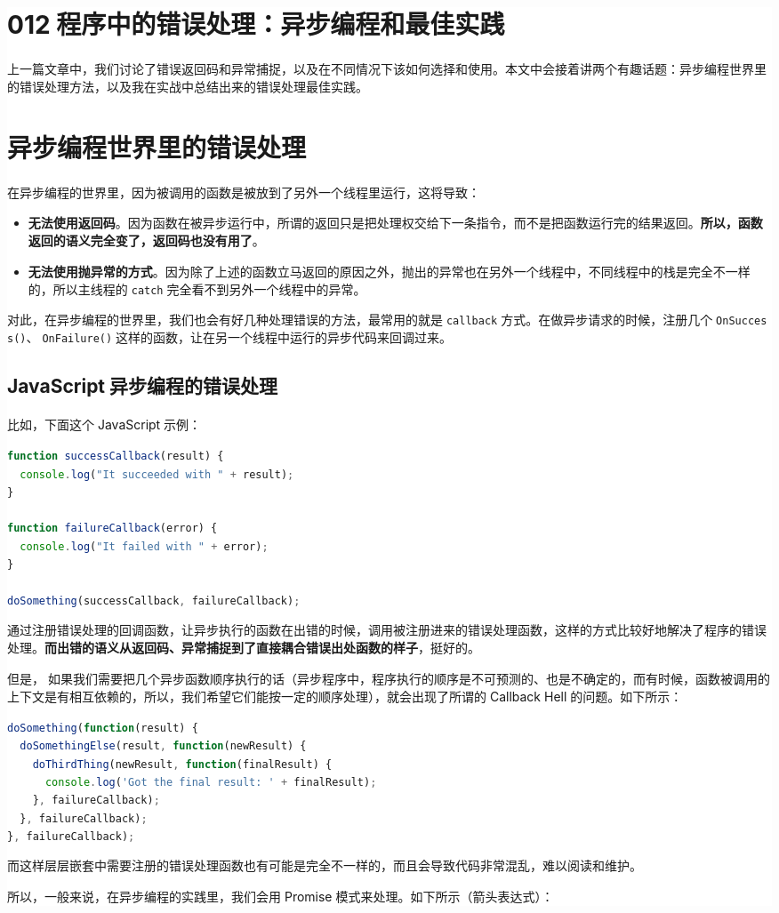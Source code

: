 # 012 程序中的错误处理：异步编程和最佳实践

上一篇文章中，我们讨论了错误返回码和异常捕捉，以及在不同情况下该如何选择和使用。本文中会接着讲两个有趣话题：异步编程世界里的错误处理方法，以及我在实战中总结出来的错误处理最佳实践。

# 异步编程世界里的错误处理

在异步编程的世界里，因为被调用的函数是被放到了另外一个线程里运行，这将导致：

-   **无法使用返回码**。因为函数在被异步运行中，所谓的返回只是把处理权交给下一条指令，而不是把函数运行完的结果返回。**所以，函数返回的语义完全变了，返回码也没有用了**。

-   **无法使用抛异常的方式**。因为除了上述的函数立马返回的原因之外，抛出的异常也在另外一个线程中，不同线程中的栈是完全不一样的，所以主线程的
    `catch` 完全看不到另外一个线程中的异常。

对此，在异步编程的世界里，我们也会有好几种处理错误的方法，最常用的就是
`callback` 方式。在做异步请求的时候，注册几个 `OnSuccess()`、
`OnFailure()` 这样的函数，让在另一个线程中运行的异步代码来回调过来。

## JavaScript 异步编程的错误处理

比如，下面这个 JavaScript 示例：

``` JavaScript
function successCallback(result) {
  console.log("It succeeded with " + result);
}
 
function failureCallback(error) {
  console.log("It failed with " + error);
}
 
doSomething(successCallback, failureCallback);
```

通过注册错误处理的回调函数，让异步执行的函数在出错的时候，调用被注册进来的错误处理函数，这样的方式比较好地解决了程序的错误处理。**而出错的语义从返回码、异常捕捉到了直接耦合错误出处函数的样子**，挺好的。

但是，
如果我们需要把几个异步函数顺序执行的话（异步程序中，程序执行的顺序是不可预测的、也是不确定的，而有时候，函数被调用的上下文是有相互依赖的，所以，我们希望它们能按一定的顺序处理），就会出现了所谓的
Callback Hell 的问题。如下所示：

``` javascript
doSomething(function(result) {
  doSomethingElse(result, function(newResult) {
    doThirdThing(newResult, function(finalResult) {
      console.log('Got the final result: ' + finalResult);
    }, failureCallback);
  }, failureCallback);
}, failureCallback);
```

而这样层层嵌套中需要注册的错误处理函数也有可能是完全不一样的，而且会导致代码非常混乱，难以阅读和维护。

所以，一般来说，在异步编程的实践里，我们会用 Promise
模式来处理。如下所示（箭头表达式）：

